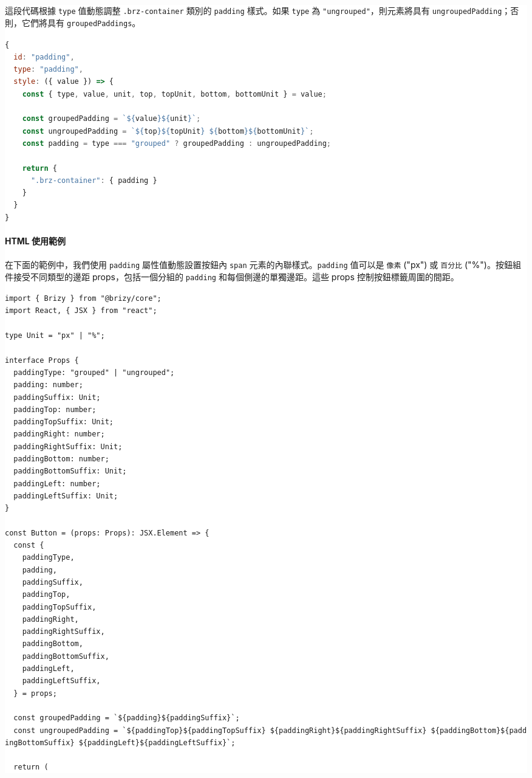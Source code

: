 這段代碼根據 `type` 值動態調整 `.brz-container` 類別的 `padding` 樣式。如果 `type` 為 `"ungrouped"`，則元素將具有 `ungroupedPadding`；否則，它們將具有 `groupedPaddings`。

```js
{
  id: "padding",
  type: "padding",
  style: ({ value }) => {
    const { type, value, unit, top, topUnit, bottom, bottomUnit } = value;

    const groupedPadding = `${value}${unit}`;
    const ungroupedPadding = `${top}${topUnit} ${bottom}${bottomUnit}`;
    const padding = type === "grouped" ? groupedPadding : ungroupedPadding;

    return {
      ".brz-container": { padding }
    }
  }
}
```

#### HTML 使用範例

在下面的範例中，我們使用 `padding` 屬性值動態設置按鈕內 `span` 元素的內聯樣式。`padding` 值可以是 `像素` ("px") 或 `百分比` ("%")。按鈕組件接受不同類型的邊距 props，包括一個分組的 `padding` 和每個側邊的單獨邊距。這些 props 控制按鈕標籤周圍的間距。

```tsx
import { Brizy } from "@brizy/core";
import React, { JSX } from "react";

type Unit = "px" | "%";

interface Props {
  paddingType: "grouped" | "ungrouped";
  padding: number;
  paddingSuffix: Unit;
  paddingTop: number;
  paddingTopSuffix: Unit;
  paddingRight: number;
  paddingRightSuffix: Unit;
  paddingBottom: number;
  paddingBottomSuffix: Unit;
  paddingLeft: number;
  paddingLeftSuffix: Unit;
}

const Button = (props: Props): JSX.Element => {
  const {
    paddingType,
    padding,
    paddingSuffix,
    paddingTop,
    paddingTopSuffix,
    paddingRight,
    paddingRightSuffix,
    paddingBottom,
    paddingBottomSuffix,
    paddingLeft,
    paddingLeftSuffix,
  } = props;

  const groupedPadding = `${padding}${paddingSuffix}`;
  const ungroupedPadding = `${paddingTop}${paddingTopSuffix} ${paddingRight}${paddingRightSuffix} ${paddingBottom}${paddingBottomSuffix} ${paddingLeft}${paddingLeftSuffix}`;

  return (
```